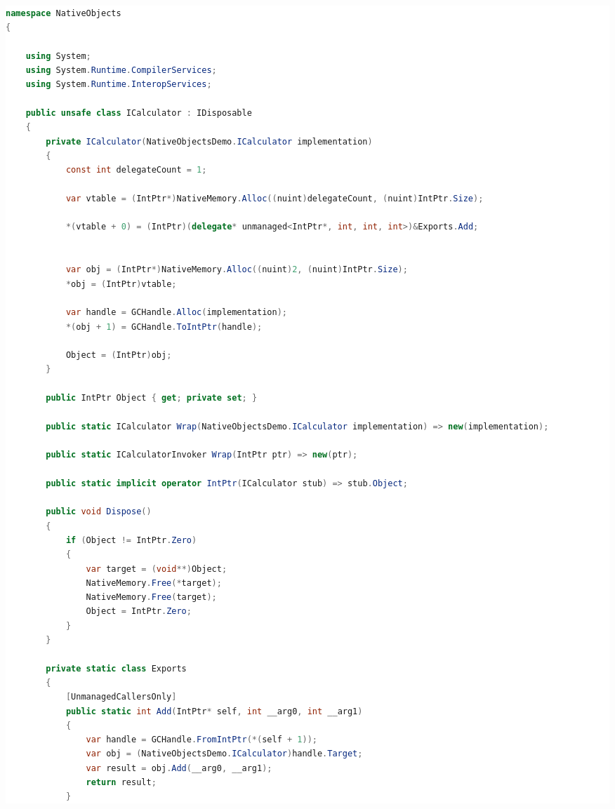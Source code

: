   </TabItem>


<TabItem value="D:\gth\RSCG_Examples\v2\rscg_examples\NativeObjects\src\NativeObjectsDemo\obj\GX\NativeObjects\NativeObjectGenerator.NativeObjectGenerator\NativeObjectsDemo.ICalculator.g.cs" label="NativeObjectsDemo.ICalculator.g.cs" >


```csharp showLineNumbers 
namespace NativeObjects
{
    
    using System;
    using System.Runtime.CompilerServices;
    using System.Runtime.InteropServices;

    public unsafe class ICalculator : IDisposable
    {
        private ICalculator(NativeObjectsDemo.ICalculator implementation)
        {
            const int delegateCount = 1;

            var vtable = (IntPtr*)NativeMemory.Alloc((nuint)delegateCount, (nuint)IntPtr.Size);

            *(vtable + 0) = (IntPtr)(delegate* unmanaged<IntPtr*, int, int, int>)&Exports.Add;


            var obj = (IntPtr*)NativeMemory.Alloc((nuint)2, (nuint)IntPtr.Size);
            *obj = (IntPtr)vtable;

            var handle = GCHandle.Alloc(implementation);
            *(obj + 1) = GCHandle.ToIntPtr(handle);

            Object = (IntPtr)obj;
        }

        public IntPtr Object { get; private set; }

        public static ICalculator Wrap(NativeObjectsDemo.ICalculator implementation) => new(implementation);

        public static ICalculatorInvoker Wrap(IntPtr ptr) => new(ptr);

        public static implicit operator IntPtr(ICalculator stub) => stub.Object;

        public void Dispose()
        {
            if (Object != IntPtr.Zero)
            {
                var target = (void**)Object;
                NativeMemory.Free(*target);
                NativeMemory.Free(target);
                Object = IntPtr.Zero;
            }
        }

        private static class Exports
        {
            [UnmanagedCallersOnly]
            public static int Add(IntPtr* self, int __arg0, int __arg1)
            {
                var handle = GCHandle.FromIntPtr(*(self + 1));
                var obj = (NativeObjectsDemo.ICalculator)handle.Target;
                var result = obj.Add(__arg0, __arg1);
                return result;
            }
```